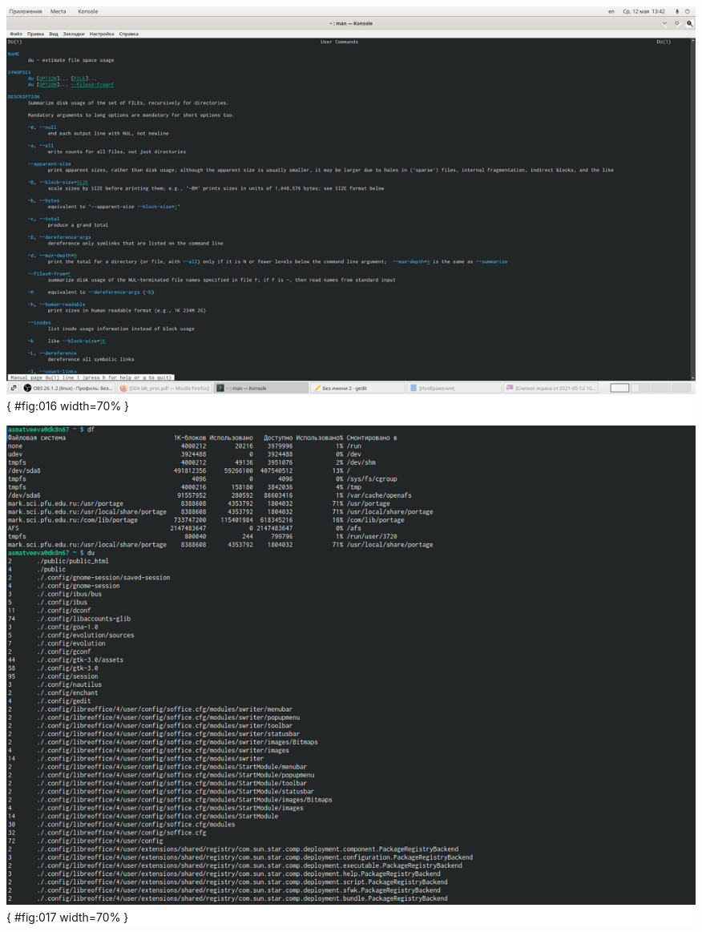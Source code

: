 ![Памятка о команде du](image/16.png){ #fig:016 width=70% }

![Использую команды df и du](image/17.png){ #fig:017 width=70% }
